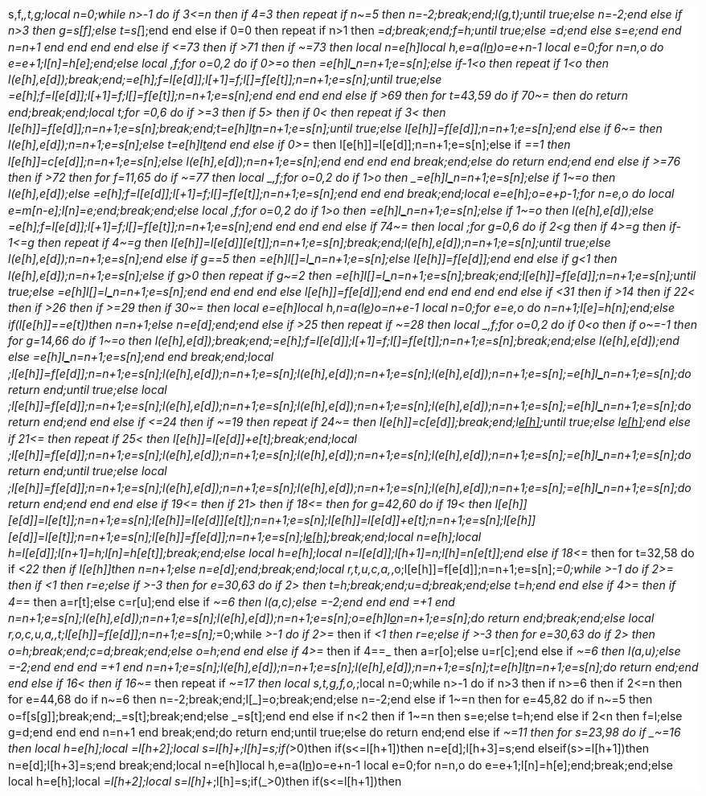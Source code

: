 s,f,_,t,g;local n=0;while n>-1 do if 3<=n then if 4<n then if n>=3 then repeat if n~=5 then n=-2;break;end;l(g,t);until true;else n=-2;end else if n>3 then g=s[f];else t=s[_];end end else if 0<n then if n>=0 then repeat if n>1 then _=d;break;end;f=h;until true;else _=d;end else s=e;end end n=n+1 end end end end else if _<=73 then if _>71 then if _~=73 then local n=e[h]local h,e=a(l[n](g(l,n+1,e[d])))o=e+n-1 local e=0;for n=n,o do e=e+1;l[n]=h[e];end;else local _,f;for o=0,2 do if 0>=o then _=e[h]l[_](g(l,_+1,e[d]))n=n+1;e=s[n];else if-1<o then repeat if 1<o then l(e[h],e[d]);break;end;_=e[h];f=l[e[d]];l[_+1]=f;l[_]=f[e[t]];n=n+1;e=s[n];until true;else _=e[h];f=l[e[d]];l[_+1]=f;l[_]=f[e[t]];n=n+1;e=s[n];end end end end else if _>69 then for t=43,59 do if 70~=_ then do return end;break;end;local t;for _=0,6 do if _>=3 then if 5>_ then if 0<_ then repeat if 3<_ then l[e[h]]=f[e[d]];n=n+1;e=s[n];break;end;t=e[h]l[t](g(l,t+1,e[d]))n=n+1;e=s[n];until true;else l[e[h]]=f[e[d]];n=n+1;e=s[n];end else if 6~=_ then l(e[h],e[d]);n=n+1;e=s[n];else t=e[h]l[t](l[t+1])end end else if 0>=_ then l[e[h]]=l[e[d]];n=n+1;e=s[n];else if _==1 then l[e[h]]=c[e[d]];n=n+1;e=s[n];else l(e[h],e[d]);n=n+1;e=s[n];end end end end break;end;else do return end;end end else if _>=76 then if _>72 then for f=11,65 do if _~=77 then local _,f;for o=0,2 do if 1>o then _=e[h]l[_](g(l,_+1,e[d]))n=n+1;e=s[n];else if 1~=o then l(e[h],e[d]);else _=e[h];f=l[e[d]];l[_+1]=f;l[_]=f[e[t]];n=n+1;e=s[n];end end end break;end;local e=e[h];o=e+p-1;for n=e,o do local e=m[n-e];l[n]=e;end;break;end;else local _,f;for o=0,2 do if 1>o then _=e[h]l[_](g(l,_+1,e[d]))n=n+1;e=s[n];else if 1~=o then l(e[h],e[d]);else _=e[h];f=l[e[d]];l[_+1]=f;l[_]=f[e[t]];n=n+1;e=s[n];end end end end else if 74~=_ then local _;for g=0,6 do if 2<g then if 4>=g then if-1<=g then repeat if 4~=g then l[e[h]]=l[e[d]][e[t]];n=n+1;e=s[n];break;end;l(e[h],e[d]);n=n+1;e=s[n];until true;else l(e[h],e[d]);n=n+1;e=s[n];end else if g==5 then _=e[h]l[_]=l[_](l[_+1])n=n+1;e=s[n];else l[e[h]]=f[e[d]];end end else if g<1 then l(e[h],e[d]);n=n+1;e=s[n];else if g>0 then repeat if g~=2 then _=e[h]l[_]=l[_](l[_+1])n=n+1;e=s[n];break;end;l[e[h]]=f[e[d]];n=n+1;e=s[n];until true;else _=e[h]l[_]=l[_](l[_+1])n=n+1;e=s[n];end end end end else l[e[h]]=f[e[d]];end end end end end end else if _<31 then if _>14 then if 22<_ then if _>26 then if _>=29 then if 30~=_ then local e=e[h]local h,n=a(l[e](l[e+1]))o=n+e-1 local n=0;for e=e,o do n=n+1;l[e]=h[n];end;else if(l[e[h]]==e[t])then n=n+1;else n=e[d];end;end else if _>25 then repeat if _~=28 then local _,f;for o=0,2 do if 0<o then if o~=-1 then for g=14,66 do if 1~=o then l(e[h],e[d]);break;end;_=e[h];f=l[e[d]];l[_+1]=f;l[_]=f[e[t]];n=n+1;e=s[n];break;end;else l(e[h],e[d]);end else _=e[h]l[_](g(l,_+1,e[d]))n=n+1;e=s[n];end end break;end;local _;l[e[h]]=f[e[d]];n=n+1;e=s[n];l(e[h],e[d]);n=n+1;e=s[n];l(e[h],e[d]);n=n+1;e=s[n];l(e[h],e[d]);n=n+1;e=s[n];_=e[h]l[_](g(l,_+1,e[d]))n=n+1;e=s[n];do return end;until true;else local _;l[e[h]]=f[e[d]];n=n+1;e=s[n];l(e[h],e[d]);n=n+1;e=s[n];l(e[h],e[d]);n=n+1;e=s[n];l(e[h],e[d]);n=n+1;e=s[n];_=e[h]l[_](g(l,_+1,e[d]))n=n+1;e=s[n];do return end;end end else if _<=24 then if _~=19 then repeat if 24~=_ then l[e[h]]=c[e[d]];break;end;l[e[h]]();until true;else l[e[h]]();end else if 21<=_ then repeat if 25<_ then l[e[h]]=l[e[d]]+e[t];break;end;local _;l[e[h]]=f[e[d]];n=n+1;e=s[n];l(e[h],e[d]);n=n+1;e=s[n];l(e[h],e[d]);n=n+1;e=s[n];l(e[h],e[d]);n=n+1;e=s[n];_=e[h]l[_](g(l,_+1,e[d]))n=n+1;e=s[n];do return end;until true;else local _;l[e[h]]=f[e[d]];n=n+1;e=s[n];l(e[h],e[d]);n=n+1;e=s[n];l(e[h],e[d]);n=n+1;e=s[n];l(e[h],e[d]);n=n+1;e=s[n];_=e[h]l[_](g(l,_+1,e[d]))n=n+1;e=s[n];do return end;end end end else if 19<=_ then if 21>_ then if 18<=_ then for g=42,60 do if 19<_ then l[e[h]][e[d]]=l[e[t]];n=n+1;e=s[n];l[e[h]]=l[e[d]][e[t]];n=n+1;e=s[n];l[e[h]]=l[e[d]]+e[t];n=n+1;e=s[n];l[e[h]][e[d]]=l[e[t]];n=n+1;e=s[n];l[e[h]]=f[e[d]];n=n+1;e=s[n];l[e[h]]();break;end;local n=e[h];local h=l[e[d]];l[n+1]=h;l[n]=h[e[t]];break;end;else local h=e[h];local n=l[e[d]];l[h+1]=n;l[h]=n[e[t]];end else if 18<=_ then for t=32,58 do if _<22 then if l[e[h]]then n=n+1;else n=e[d];end;break;end;local r,t,u,c,a,_,o;l[e[h]]=f[e[d]];n=n+1;e=s[n];_=0;while _>-1 do if 2>=_ then if _<1 then r=e;else if _>-3 then for e=30,63 do if 2>_ then t=h;break;end;u=d;break;end;else t=h;end end else if 4>=_ then if 4==_ then a=r[t];else c=r[u];end else if _~=6 then l(a,c);else _=-2;end end end _=_+1 end n=n+1;e=s[n];l(e[h],e[d]);n=n+1;e=s[n];l(e[h],e[d]);n=n+1;e=s[n];o=e[h]l[o](g(l,o+1,e[d]))n=n+1;e=s[n];do return end;break;end;else local r,o,c,u,a,_,t;l[e[h]]=f[e[d]];n=n+1;e=s[n];_=0;while _>-1 do if 2>=_ then if _<1 then r=e;else if _>-3 then for e=30,63 do if 2>_ then o=h;break;end;c=d;break;end;else o=h;end end else if 4>=_ then if 4==_ then a=r[o];else u=r[c];end else if _~=6 then l(a,u);else _=-2;end end end _=_+1 end n=n+1;e=s[n];l(e[h],e[d]);n=n+1;e=s[n];l(e[h],e[d]);n=n+1;e=s[n];t=e[h]l[t](g(l,t+1,e[d]))n=n+1;e=s[n];do return end;end end else if 16<_ then if 16~=_ then repeat if _~=17 then local s,t,g,f,o,_;local n=0;while n>-1 do if n>3 then if n>=6 then if 2<=n then for e=44,68 do if n~=6 then n=-2;break;end;l[_]=o;break;end;else n=-2;end else if 1~=n then for e=45,82 do if n~=5 then o=f[s[g]];break;end;_=s[t];break;end;else _=s[t];end end else if n<2 then if 1~=n then s=e;else t=h;end else if 2<n then f=l;else g=d;end end end n=n+1 end break;end;do return end;until true;else do return end;end else if _~=11 then for s=23,98 do if _~=16 then local h=e[h];local _=l[h+2];local s=l[h]+_;l[h]=s;if(_>0)then if(s<=l[h+1])then n=e[d];l[h+3]=s;end elseif(s>=l[h+1])then n=e[d];l[h+3]=s;end break;end;local n=e[h]local h,e=a(l[n](g(l,n+1,e[d])))o=e+n-1 local e=0;for n=n,o do e=e+1;l[n]=h[e];end;break;end;else local h=e[h];local _=l[h+2];local s=l[h]+_;l[h]=s;if(_>0)then if(s<=l[h+1])then